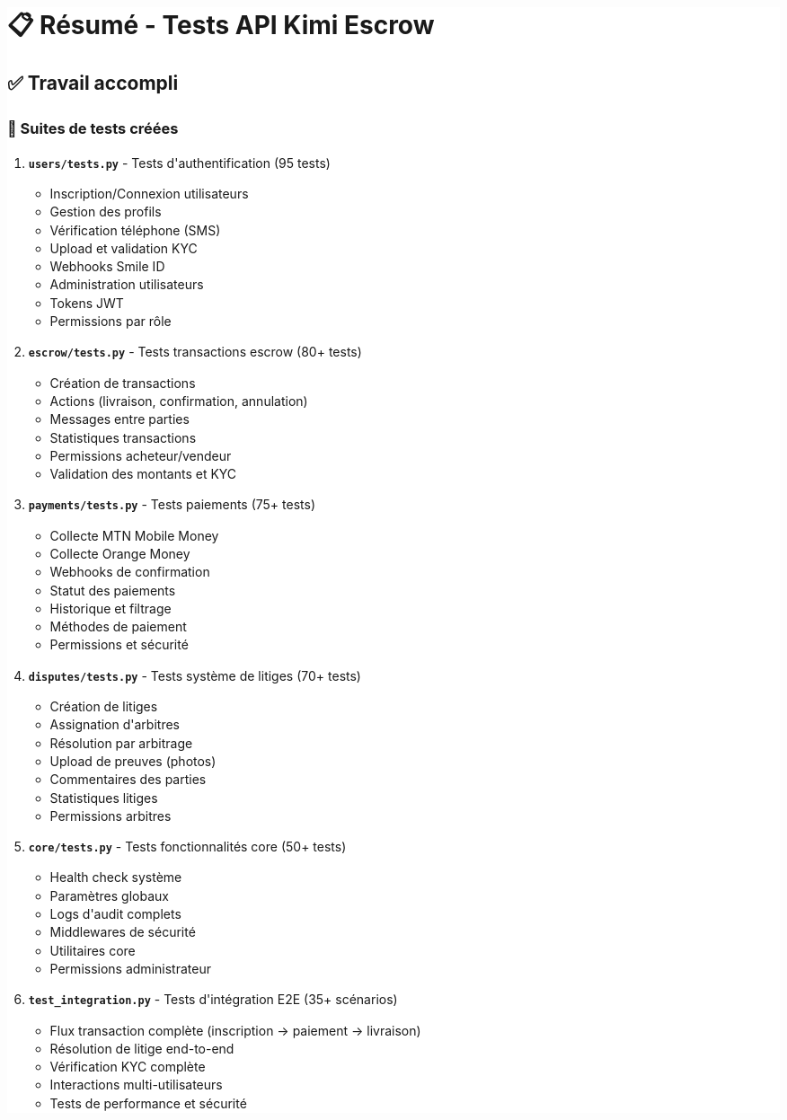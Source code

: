 # 📋 Résumé - Tests API Kimi Escrow

## ✅ Travail accompli

### 🧪 Suites de tests créées

1. **`users/tests.py`** - Tests d'authentification (95 tests)
   - Inscription/Connexion utilisateurs
   - Gestion des profils  
   - Vérification téléphone (SMS)
   - Upload et validation KYC
   - Webhooks Smile ID
   - Administration utilisateurs
   - Tokens JWT
   - Permissions par rôle

2. **`escrow/tests.py`** - Tests transactions escrow (80+ tests)
   - Création de transactions
   - Actions (livraison, confirmation, annulation)
   - Messages entre parties
   - Statistiques transactions
   - Permissions acheteur/vendeur
   - Validation des montants et KYC

3. **`payments/tests.py`** - Tests paiements (75+ tests)
   - Collecte MTN Mobile Money
   - Collecte Orange Money
   - Webhooks de confirmation
   - Statut des paiements
   - Historique et filtrage
   - Méthodes de paiement
   - Permissions et sécurité

4. **`disputes/tests.py`** - Tests système de litiges (70+ tests)
   - Création de litiges
   - Assignation d'arbitres
   - Résolution par arbitrage
   - Upload de preuves (photos)
   - Commentaires des parties
   - Statistiques litiges
   - Permissions arbitres

5. **`core/tests.py`** - Tests fonctionnalités core (50+ tests)
   - Health check système
   - Paramètres globaux
   - Logs d'audit complets
   - Middlewares de sécurité
   - Utilitaires core
   - Permissions administrateur

6. **`test_integration.py`** - Tests d'intégration E2E (35+ scénarios)
   - Flux transaction complète (inscription → paiement → livraison)
   - Résolution de litige end-to-end
   - Vérification KYC complète
   - Interactions multi-utilisateurs
   - Tests de performance et sécurité
